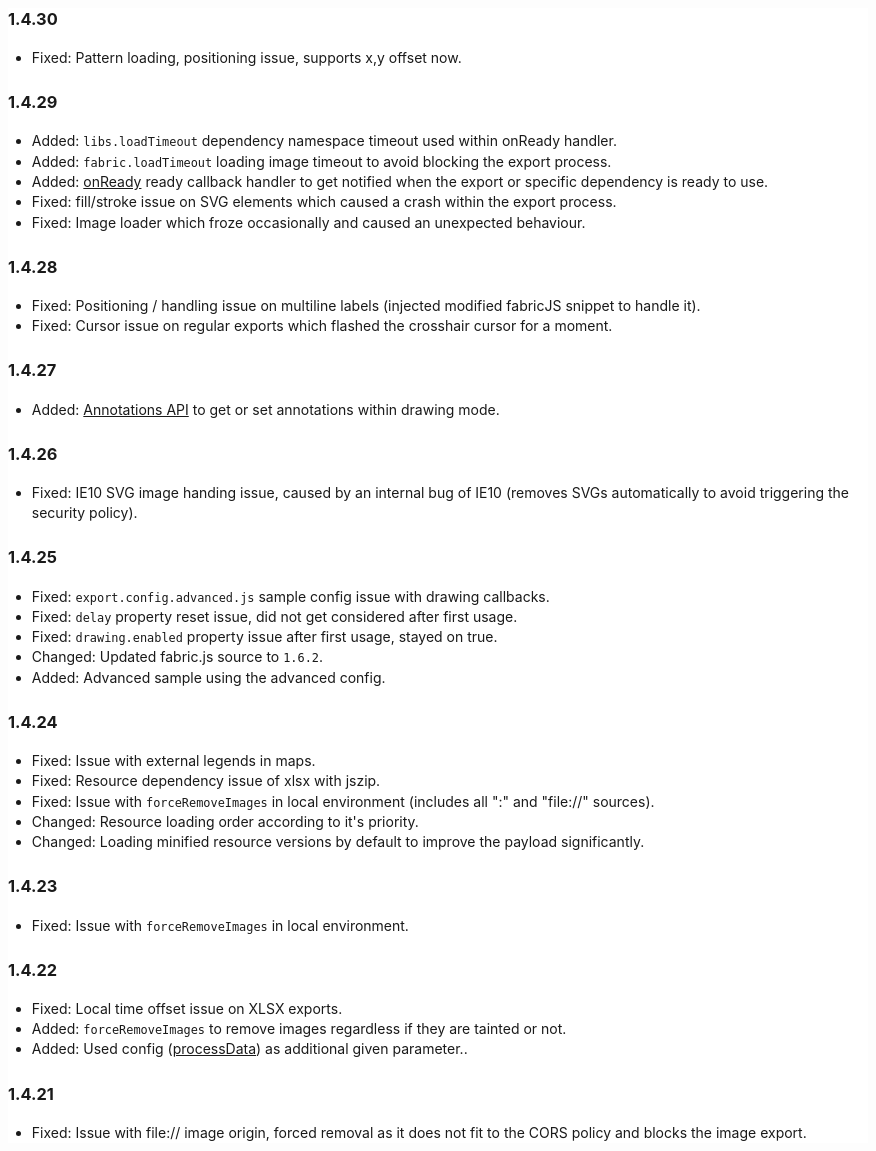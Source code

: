 ### 1.4.30
* Fixed: Pattern loading, positioning issue, supports x,y offset now.

### 1.4.29
* Added: `libs.loadTimeout` dependency namespace timeout used within onReady handler.
* Added: `fabric.loadTimeout` loading image timeout to avoid blocking the export process.
* Added: [onReady](#events) ready callback handler to get notified when the export or specific dependency is ready to use.
* Fixed: fill/stroke issue on SVG elements which caused a crash within the export process.
* Fixed: Image loader which froze occasionally and caused an unexpected behaviour.

### 1.4.28
* Fixed: Positioning / handling issue on multiline labels (injected modified fabricJS snippet to handle it).
* Fixed: Cursor issue on regular exports which flashed the crosshair cursor for a moment.

### 1.4.27
* Added: [Annotations API](#annotations-api) to get or set annotations within drawing mode.

### 1.4.26
* Fixed: IE10 SVG image handing issue, caused by an internal bug of IE10 (removes SVGs automatically to avoid triggering the security policy).

### 1.4.25
* Fixed: `export.config.advanced.js` sample config issue with drawing callbacks.
* Fixed: `delay` property reset issue, did not get considered after first usage.
* Fixed: `drawing.enabled` property issue after first usage, stayed on true.
* Changed: Updated fabric.js source to `1.6.2`.
* Added: Advanced sample using the advanced config.

### 1.4.24
* Fixed: Issue with external legends in maps.
* Fixed: Resource dependency issue of xlsx with jszip.
* Fixed: Issue with `forceRemoveImages` in local environment (includes all ":\" and "file://" sources).
* Changed: Resource loading order according to it's priority.
* Changed: Loading minified resource versions by default to improve the payload significantly.

### 1.4.23
* Fixed: Issue with `forceRemoveImages` in local environment.

### 1.4.22
* Fixed: Local time offset issue on XLSX exports.
* Added: `forceRemoveImages` to remove images regardless if they are tainted or not.
* Added: Used config ([processData](#changing-the-dataprovider-when-exporting)) as additional given parameter..

### 1.4.21
* Fixed: Issue with file:// image origin, forced removal as it does not fit to the CORS policy and blocks the image export.
